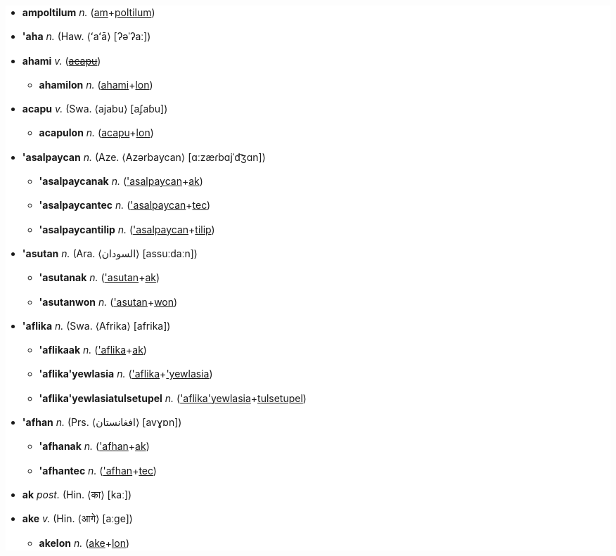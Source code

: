 
  - <a name="ampoltilum">**ampoltilum**</a> _n._ ([am](#am)+[poltilum](#poltilum))  
  

- <a name="'aha">**'aha**</a> _n._ (Haw.  ⟨ʻaʻā⟩ \[ʔəˈʔaː\])  


- <a name="ahami">**ahami**</a> _v._ ([~~acapu~~](#acapu))  


  - <a name="ahamilon">**ahamilon**</a> _n._ ([ahami](#ahami)+[lon](#lon))  
  

- <a name="acapu">**acapu**</a> _v._ (Swa.  ⟨ajabu⟩ \[aʄaɓu\])  


  - <a name="acapulon">**acapulon**</a> _n._ ([acapu](#acapu)+[lon](#lon))  
  

- <a name="'asalpaycan">**'asalpaycan**</a> _n._ (Aze.  ⟨Azərbaycan⟩ \[ɑːzæɾbɑjˈd͡ʒɑn\])  


  - <a name="'asalpaycanak">**'asalpaycanak**</a> _n._ (['asalpaycan](#'asalpaycan)+[ak](#ak))  
  

  - <a name="'asalpaycantec">**'asalpaycantec**</a> _n._ (['asalpaycan](#'asalpaycan)+[tec](#tec))  
  

  - <a name="'asalpaycantilip">**'asalpaycantilip**</a> _n._ (['asalpaycan](#'asalpaycan)+[tilip](#tilip))  
  

- <a name="'asutan">**'asutan**</a> _n._ (Ara.  ⟨السودان‎⟩ \[assuːdaːn\])  


  - <a name="'asutanak">**'asutanak**</a> _n._ (['asutan](#'asutan)+[ak](#ak))  
  

  - <a name="'asutanwon">**'asutanwon**</a> _n._ (['asutan](#'asutan)+[won](#won))  
  

- <a name="'aflika">**'aflika**</a> _n._ (Swa.  ⟨Afrika⟩ \[afrika\])  


  - <a name="'aflikaak">**'aflikaak**</a> _n._ (['aflika](#'aflika)+[ak](#ak))  
  

  - <a name="'aflika'yewlasia">**'aflika'yewlasia**</a> _n._ (['aflika](#'aflika)+['yewlasia](#'yewlasia))  
  

  - <a name="'aflika'yewlasiatulsetupel">**'aflika'yewlasiatulsetupel**</a> _n._ (['aflika'yewlasia](#'aflika'yewlasia)+[tulsetupel](#tulsetupel))  
  

- <a name="'afhan">**'afhan**</a> _n._ (Prs.  ⟨افغانستان‬⟩ \[avɣɒn\])  


  - <a name="'afhanak">**'afhanak**</a> _n._ (['afhan](#'afhan)+[ak](#ak))  
  

  - <a name="'afhantec">**'afhantec**</a> _n._ (['afhan](#'afhan)+[tec](#tec))  
  

- <a name="ak">**ak**</a> _post._ (Hin.  ⟨का⟩ \[kaː\])  


- <a name="ake">**ake**</a> _v._ (Hin.  ⟨आगे⟩ \[aːɡe\])  


  - <a name="akelon">**akelon**</a> _n._ ([ake](#ake)+[lon](#lon))  
  